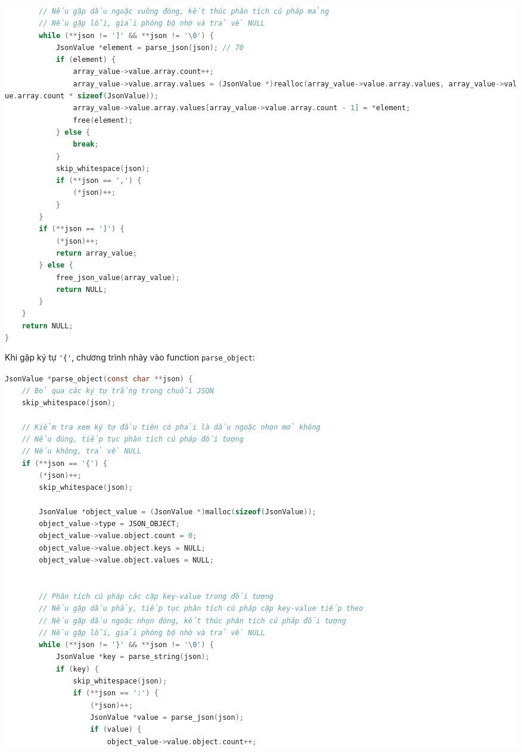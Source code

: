 ```C
        // Nếu gặp dấu ngoặc vuông đóng, kết thúc phân tích cú pháp mảng
        // Nếu gặp lỗi, giải phóng bộ nhớ và trả về NULL
        while (**json != ']' && **json != '\0') {
            JsonValue *element = parse_json(json); // 70
            if (element) {
                array_value->value.array.count++;
                array_value->value.array.values = (JsonValue *)realloc(array_value->value.array.values, array_value->value.array.count * sizeof(JsonValue));
                array_value->value.array.values[array_value->value.array.count - 1] = *element;
                free(element);
            } else {
                break;
            }
            skip_whitespace(json);
            if (**json == ',') {
                (*json)++;
            }
        }
        if (**json == ']') {
            (*json)++;
            return array_value;
        } else {
            free_json_value(array_value);
            return NULL;
        }
    }
    return NULL;
}
```

Khi gặp ký tự ``'{'``, chương trình nhảy vào function ``parse_object``:

```C
JsonValue *parse_object(const char **json) {
    // Bỏ qua các ký tự trắng trong chuỗi JSON
    skip_whitespace(json);

    // Kiểm tra xem ký tự đầu tiên có phải là dấu ngoặc nhọn mở không
    // Nếu đúng, tiếp tục phân tích cú pháp đối tượng
    // Nếu không, trả về NULL
    if (**json == '{') {
        (*json)++;
        skip_whitespace(json);

        JsonValue *object_value = (JsonValue *)malloc(sizeof(JsonValue));
        object_value->type = JSON_OBJECT;
        object_value->value.object.count = 0;
        object_value->value.object.keys = NULL;
        object_value->value.object.values = NULL;


        // Phân tích cú pháp các cặp key-value trong đối tượng
        // Nếu gặp dấu phẩy, tiếp tục phân tích cú pháp cặp key-value tiếp theo
        // Nếu gặp dấu ngoặc nhọn đóng, kết thúc phân tích cú pháp đối tượng
        // Nếu gặp lỗi, giải phóng bộ nhớ và trả về NULL
        while (**json != '}' && **json != '\0') {
            JsonValue *key = parse_string(json);
            if (key) {
                skip_whitespace(json);
                if (**json == ':') {
                    (*json)++;
                    JsonValue *value = parse_json(json);
                    if (value) {
                        object_value->value.object.count++;
```